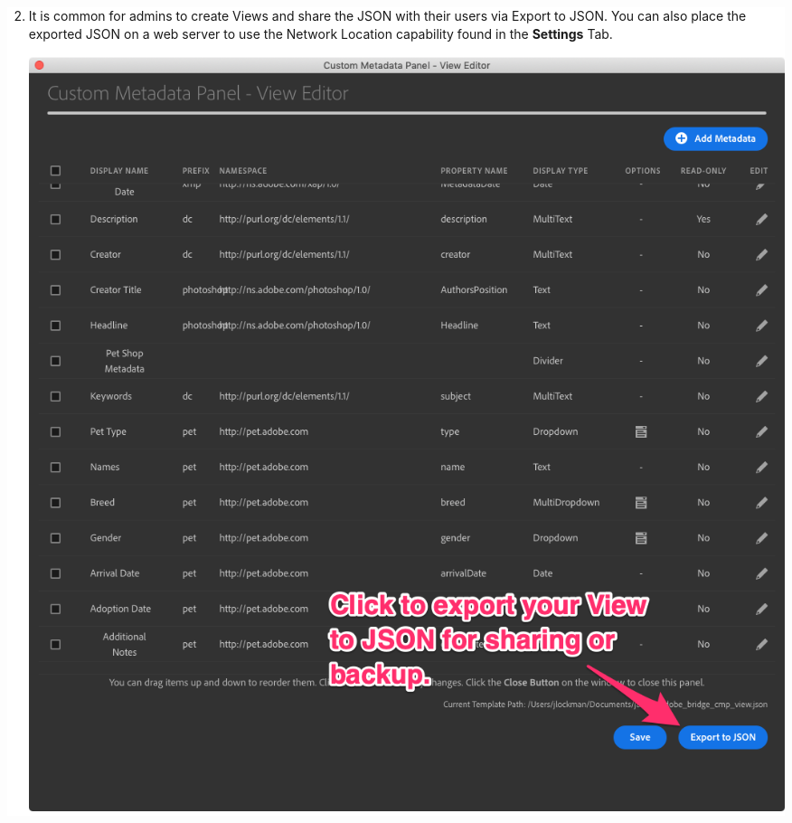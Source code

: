 2. It is common for admins to create Views and share the JSON with their users via Export to JSON. You can also place the exported JSON on a web server to use the Network Location capability found in the **Settings** Tab. 

   ![Export view to JSON](media/Custom_Metadata_Panel_-_View_Editor_Export.png)
